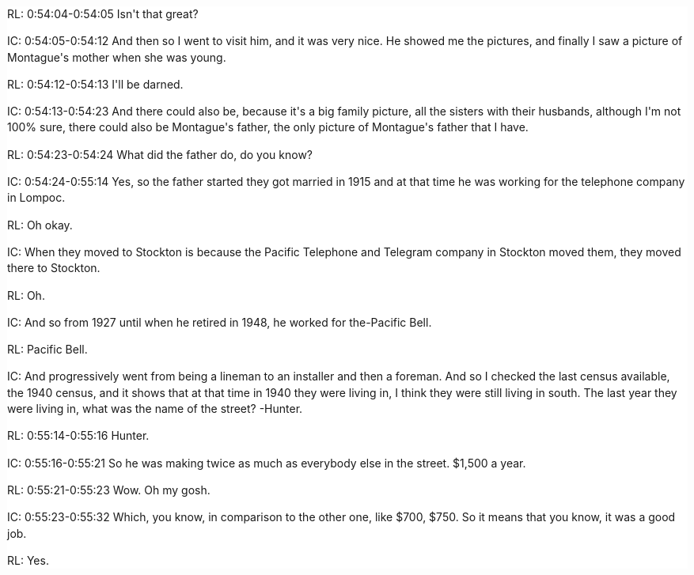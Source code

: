 RL: 0:54:04-0:54:05
Isn't that great? 

IC: 0:54:05-0:54:12
And then so I went to visit him, and it was very nice. He showed me the pictures, and finally I saw a picture of Montague's mother when she was young. 

RL: 0:54:12-0:54:13
I'll be darned. 

IC: 0:54:13-0:54:23
And there could also be, because it's a big family picture, all the sisters with their husbands, although I'm not 100% sure, there could also be Montague's father, the only picture of Montague's father that I have. 

RL: 0:54:23-0:54:24
What did the father do, do you know? 

IC: 0:54:24-0:55:14
Yes, so the father started they got married in 1915 and at that time he was working for the telephone company in Lompoc. 

RL:
Oh okay. 

IC:
When they moved to Stockton is because the Pacific Telephone and Telegram company in Stockton moved them, they moved there to Stockton. 

RL:
Oh. 

IC:
And so from 1927 until when he retired in 1948, he worked for the-Pacific Bell. 

RL:
Pacific Bell. 

IC:
And progressively went from being a lineman to an installer and then a foreman. And so I checked the last census available, the 1940 census, and it shows that at that time in 1940 they were living in, I think they were still living in south. The last year they were living in, what was the name of the street? -Hunter. 

RL: 0:55:14-0:55:16
Hunter. 

IC: 0:55:16-0:55:21
So he was making twice as much as everybody else in the street. $1,500 a year. 

RL: 0:55:21-0:55:23
Wow. Oh my gosh. 

IC: 0:55:23-0:55:32
Which, you know, in comparison to the other one, like $700, $750. So it means that you know, it was a good job. 

RL:
Yes. 
